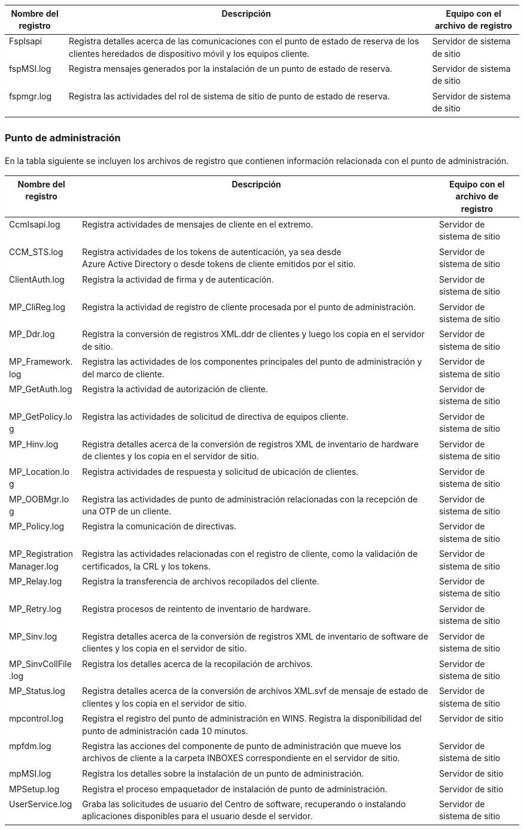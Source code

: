 |Nombre del registro|Descripción|Equipo con el archivo de registro|  
|--------------|-----------------|----------------------------|  
|FspIsapi|Registra detalles acerca de las comunicaciones con el punto de estado de reserva de los clientes heredados de dispositivo móvil y los equipos cliente.|Servidor de sistema de sitio|  
|fspMSI.log|Registra mensajes generados por la instalación de un punto de estado de reserva.|Servidor de sistema de sitio|  
|fspmgr.log|Registra las actividades del rol de sistema de sitio de punto de estado de reserva.|Servidor de sistema de sitio|  

### <a name="management-point"></a><a name="BKMK_MPLog"></a> Punto de administración

En la tabla siguiente se incluyen los archivos de registro que contienen información relacionada con el punto de administración.  

|Nombre del registro|Descripción|Equipo con el archivo de registro|  
|--------------|-----------------|----------------------------|  
|CcmIsapi.log|Registra actividades de mensajes de cliente en el extremo.|Servidor de sistema de sitio|
|CCM_STS.log|Registra actividades de los tokens de autenticación, ya sea desde Azure Active Directory o desde tokens de cliente emitidos por el sitio.|Servidor de sistema de sitio|
|ClientAuth.log|Registra la actividad de firma y de autenticación.|Servidor de sistema de sitio|
|MP_CliReg.log|Registra la actividad de registro de cliente procesada por el punto de administración.|Servidor de sistema de sitio|  
|MP_Ddr.log|Registra la conversión de registros XML.ddr de clientes y luego los copia en el servidor de sitio.|Servidor de sistema de sitio|  
|MP_Framework.log|Registra las actividades de los componentes principales del punto de administración y del marco de cliente.|Servidor de sistema de sitio|  
|MP_GetAuth.log|Registra la actividad de autorización de cliente.|Servidor de sistema de sitio|  
|MP_GetPolicy.log|Registra las actividades de solicitud de directiva de equipos cliente.|Servidor de sistema de sitio|  
|MP_Hinv.log|Registra detalles acerca de la conversión de registros XML de inventario de hardware de clientes y los copia en el servidor de sitio.|Servidor de sistema de sitio|  
|MP_Location.log|Registra actividades de respuesta y solicitud de ubicación de clientes.|Servidor de sistema de sitio|  
|MP_OOBMgr.log|Registra las actividades de punto de administración relacionadas con la recepción de una OTP de un cliente.|Servidor de sistema de sitio|  
|MP_Policy.log|Registra la comunicación de directivas.|Servidor de sistema de sitio|  
|MP_RegistrationManager.log|Registra las actividades relacionadas con el registro de cliente, como la validación de certificados, la CRL y los tokens.|Servidor de sistema de sitio|
|MP_Relay.log|Registra la transferencia de archivos recopilados del cliente.|Servidor de sistema de sitio|  
|MP_Retry.log|Registra procesos de reintento de inventario de hardware.|Servidor de sistema de sitio|  
|MP_Sinv.log|Registra detalles acerca de la conversión de registros XML de inventario de software de clientes y los copia en el servidor de sitio.|Servidor de sistema de sitio|  
|MP_SinvCollFile.log|Registra los detalles acerca de la recopilación de archivos.|Servidor de sistema de sitio|  
|MP_Status.log|Registra detalles acerca de la conversión de archivos XML.svf de mensaje de estado de clientes y los copia en el servidor de sitio.|Servidor de sistema de sitio|
|mpcontrol.log|Registra el registro del punto de administración en WINS. Registra la disponibilidad del punto de administración cada 10 minutos.|Servidor de sitio|  
|mpfdm.log|Registra las acciones del componente de punto de administración que mueve los archivos de cliente a la carpeta INBOXES correspondiente en el servidor de sitio.|Servidor de sistema de sitio|  
|mpMSI.log|Registra los detalles sobre la instalación de un punto de administración.|Servidor de sitio|  
|MPSetup.log|Registra el proceso empaquetador de instalación de punto de administración.|Servidor de sitio|  
|UserService.log|Graba las solicitudes de usuario del Centro de software, recuperando o instalando aplicaciones disponibles para el usuario desde el servidor.|Servidor de sistema de sitio|
